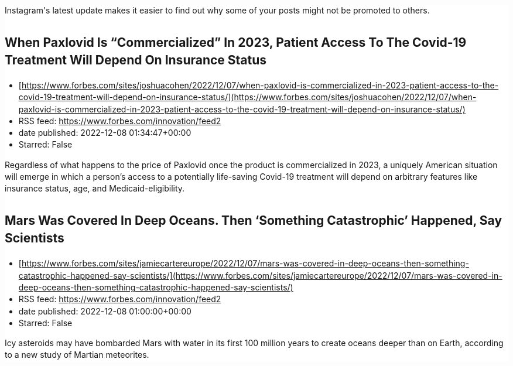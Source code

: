 Instagram's latest update makes it easier to find out why some of your posts might not be promoted to others.

## When Paxlovid Is “Commercialized” In 2023, Patient Access To The Covid-19 Treatment Will Depend On Insurance Status
 - [https://www.forbes.com/sites/joshuacohen/2022/12/07/when-paxlovid-is-commercialized-in-2023-patient-access-to-the-covid-19-treatment-will-depend-on-insurance-status/](https://www.forbes.com/sites/joshuacohen/2022/12/07/when-paxlovid-is-commercialized-in-2023-patient-access-to-the-covid-19-treatment-will-depend-on-insurance-status/)
 - RSS feed: https://www.forbes.com/innovation/feed2
 - date published: 2022-12-08 01:34:47+00:00
 - Starred: False

Regardless of what happens to the price of Paxlovid once the product is commercialized in 2023, a uniquely American situation will emerge in which a person’s access to a potentially life-saving Covid-19 treatment will depend on arbitrary features like insurance status, age, and Medicaid-eligibility.

## Mars Was Covered In Deep Oceans. Then ‘Something Catastrophic’ Happened, Say Scientists
 - [https://www.forbes.com/sites/jamiecartereurope/2022/12/07/mars-was-covered-in-deep-oceans-then-something-catastrophic-happened-say-scientists/](https://www.forbes.com/sites/jamiecartereurope/2022/12/07/mars-was-covered-in-deep-oceans-then-something-catastrophic-happened-say-scientists/)
 - RSS feed: https://www.forbes.com/innovation/feed2
 - date published: 2022-12-08 01:00:00+00:00
 - Starred: False

Icy asteroids may have bombarded Mars with water in its first 100 million years to create oceans deeper than on Earth, according to a new study of Martian meteorites.
